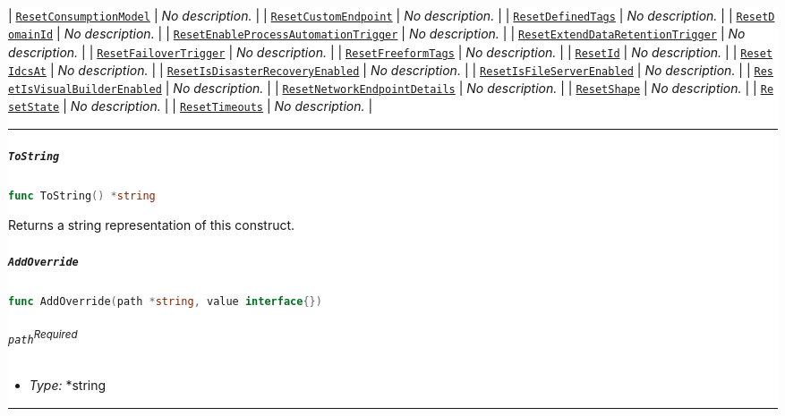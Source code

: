 | <code><a href="#rhizo-co-terraform-provider-oci.integrationIntegrationInstance.IntegrationIntegrationInstance.resetConsumptionModel">ResetConsumptionModel</a></code> | *No description.* |
| <code><a href="#rhizo-co-terraform-provider-oci.integrationIntegrationInstance.IntegrationIntegrationInstance.resetCustomEndpoint">ResetCustomEndpoint</a></code> | *No description.* |
| <code><a href="#rhizo-co-terraform-provider-oci.integrationIntegrationInstance.IntegrationIntegrationInstance.resetDefinedTags">ResetDefinedTags</a></code> | *No description.* |
| <code><a href="#rhizo-co-terraform-provider-oci.integrationIntegrationInstance.IntegrationIntegrationInstance.resetDomainId">ResetDomainId</a></code> | *No description.* |
| <code><a href="#rhizo-co-terraform-provider-oci.integrationIntegrationInstance.IntegrationIntegrationInstance.resetEnableProcessAutomationTrigger">ResetEnableProcessAutomationTrigger</a></code> | *No description.* |
| <code><a href="#rhizo-co-terraform-provider-oci.integrationIntegrationInstance.IntegrationIntegrationInstance.resetExtendDataRetentionTrigger">ResetExtendDataRetentionTrigger</a></code> | *No description.* |
| <code><a href="#rhizo-co-terraform-provider-oci.integrationIntegrationInstance.IntegrationIntegrationInstance.resetFailoverTrigger">ResetFailoverTrigger</a></code> | *No description.* |
| <code><a href="#rhizo-co-terraform-provider-oci.integrationIntegrationInstance.IntegrationIntegrationInstance.resetFreeformTags">ResetFreeformTags</a></code> | *No description.* |
| <code><a href="#rhizo-co-terraform-provider-oci.integrationIntegrationInstance.IntegrationIntegrationInstance.resetId">ResetId</a></code> | *No description.* |
| <code><a href="#rhizo-co-terraform-provider-oci.integrationIntegrationInstance.IntegrationIntegrationInstance.resetIdcsAt">ResetIdcsAt</a></code> | *No description.* |
| <code><a href="#rhizo-co-terraform-provider-oci.integrationIntegrationInstance.IntegrationIntegrationInstance.resetIsDisasterRecoveryEnabled">ResetIsDisasterRecoveryEnabled</a></code> | *No description.* |
| <code><a href="#rhizo-co-terraform-provider-oci.integrationIntegrationInstance.IntegrationIntegrationInstance.resetIsFileServerEnabled">ResetIsFileServerEnabled</a></code> | *No description.* |
| <code><a href="#rhizo-co-terraform-provider-oci.integrationIntegrationInstance.IntegrationIntegrationInstance.resetIsVisualBuilderEnabled">ResetIsVisualBuilderEnabled</a></code> | *No description.* |
| <code><a href="#rhizo-co-terraform-provider-oci.integrationIntegrationInstance.IntegrationIntegrationInstance.resetNetworkEndpointDetails">ResetNetworkEndpointDetails</a></code> | *No description.* |
| <code><a href="#rhizo-co-terraform-provider-oci.integrationIntegrationInstance.IntegrationIntegrationInstance.resetShape">ResetShape</a></code> | *No description.* |
| <code><a href="#rhizo-co-terraform-provider-oci.integrationIntegrationInstance.IntegrationIntegrationInstance.resetState">ResetState</a></code> | *No description.* |
| <code><a href="#rhizo-co-terraform-provider-oci.integrationIntegrationInstance.IntegrationIntegrationInstance.resetTimeouts">ResetTimeouts</a></code> | *No description.* |

---

##### `ToString` <a name="ToString" id="rhizo-co-terraform-provider-oci.integrationIntegrationInstance.IntegrationIntegrationInstance.toString"></a>

```go
func ToString() *string
```

Returns a string representation of this construct.

##### `AddOverride` <a name="AddOverride" id="rhizo-co-terraform-provider-oci.integrationIntegrationInstance.IntegrationIntegrationInstance.addOverride"></a>

```go
func AddOverride(path *string, value interface{})
```

###### `path`<sup>Required</sup> <a name="path" id="rhizo-co-terraform-provider-oci.integrationIntegrationInstance.IntegrationIntegrationInstance.addOverride.parameter.path"></a>

- *Type:* *string

---